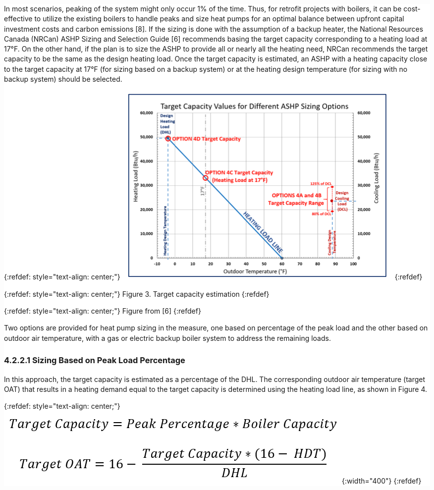 In most scenarios, peaking of the system might only occur 1% of the time. Thus, for retrofit projects with boilers, it can be cost-effective to utilize the existing boilers to handle peaks and size heat pumps for an optimal balance between upfront capital investment costs and carbon emissions [8]. If the sizing is done with the assumption of a backup heater, the National Resources Canada (NRCan) ASHP Sizing and Selection Guide [6] recommends basing the target capacity corresponding to a heating load at 17°F. On the other hand, if the plan is to size the ASHP to provide all or nearly all the heating need, NRCan recommends the target capacity to be the same as the design heating load. Once the target capacity is estimated, an ASHP with a heating capacity close to the target capacity at 17°F (for sizing based on a backup system) or at the heating design temperature (for sizing with no backup system) should be selected.

{:refdef: style="text-align: center;"}
![Chart, line chart Description automatically generated](media/e01720ce58451a54133ba9d22c050ae8.png)
{:refdef}

{:refdef: style="text-align: center;"}
Figure 3. Target capacity estimation
{:refdef}

{:refdef: style="text-align: center;"}
Figure from [6]
{:refdef}

Two options are provided for heat pump sizing in the measure, one based on percentage of the peak load and the other based on outdoor air temperature, with a gas or electric backup boiler system to address the remaining loads.

### 4.2.2.1  Sizing Based on Peak Load Percentage

In this approach, the target capacity is estimated as a percentage of the DHL. The corresponding outdoor air temperature (target OAT) that results in a heating demand equal to the target capacity is determined using the heating load line, as shown in Figure 4.

{:refdef: style="text-align: center;"}
![](media/ashp_boiler_eq1.png){:width="400"}
{:refdef}
